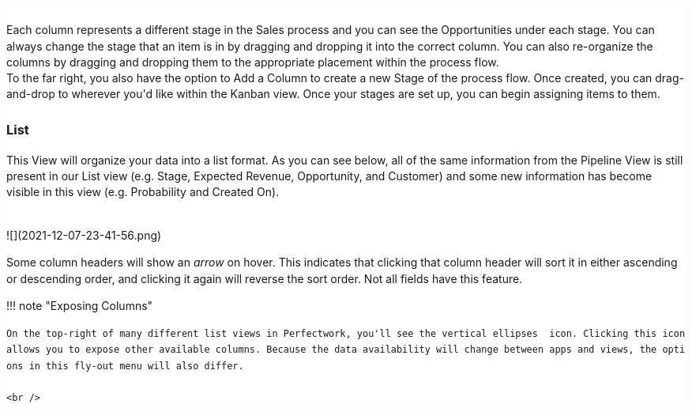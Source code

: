 <br />
Each column represents a different stage in the Sales process and you can see the Opportunities under each stage. You can always change the stage that an item is in by dragging and dropping it into the correct column. You can also re-organize the columns by dragging and dropping them to the appropriate placement within the process flow. 

<br/>
To the far right, you also have the option to  Add a Column to create a new Stage of the process flow. Once created, you can drag-and-drop to wherever you'd like within the Kanban view. Once your stages are set up, you can begin assigning items to them.

### List

This View will organize your data into a list format. As you can see below, all of the same information from the Pipeline View is still present in our List view (e.g. Stage, Expected Revenue, Opportunity, and Customer) and some new information has become visible in this view (e.g. Probability and Created On). 

<br />
![](2021-12-07-23-41-56.png)

<br />

Some column headers will show an _arrow_ on hover. This indicates that clicking that column header will sort it in either ascending or descending order, and clicking it again will reverse the sort order. Not all fields have this feature.

!!! note "Exposing Columns"

    On the top-right of many different list views in Perfectwork, you'll see the vertical ellipses  icon. Clicking this icon allows you to expose other available columns. Because the data availability will change between apps and views, the options in this fly-out menu will also differ.

    <br />